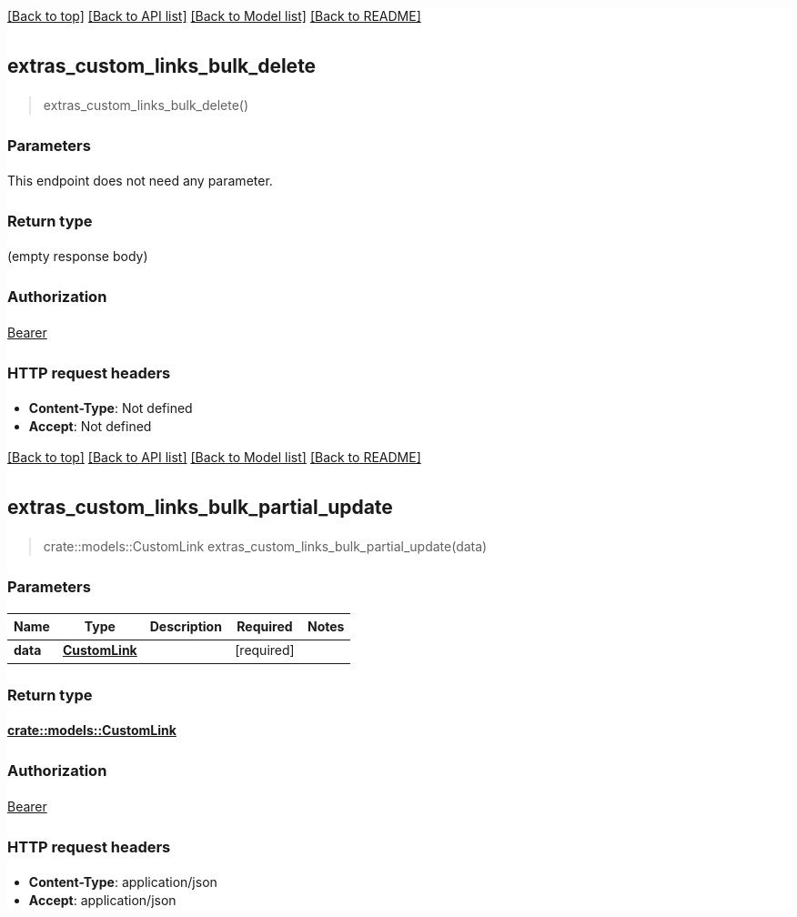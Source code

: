 [[Back to top]](#) [[Back to API list]](../README.md#documentation-for-api-endpoints) [[Back to Model list]](../README.md#documentation-for-models) [[Back to README]](../README.md)


## extras_custom_links_bulk_delete

> extras_custom_links_bulk_delete()


### Parameters

This endpoint does not need any parameter.

### Return type

 (empty response body)

### Authorization

[Bearer](../README.md#Bearer)

### HTTP request headers

- **Content-Type**: Not defined
- **Accept**: Not defined

[[Back to top]](#) [[Back to API list]](../README.md#documentation-for-api-endpoints) [[Back to Model list]](../README.md#documentation-for-models) [[Back to README]](../README.md)


## extras_custom_links_bulk_partial_update

> crate::models::CustomLink extras_custom_links_bulk_partial_update(data)


### Parameters


Name | Type | Description  | Required | Notes
------------- | ------------- | ------------- | ------------- | -------------
**data** | [**CustomLink**](CustomLink.md) |  | [required] |

### Return type

[**crate::models::CustomLink**](CustomLink.md)

### Authorization

[Bearer](../README.md#Bearer)

### HTTP request headers

- **Content-Type**: application/json
- **Accept**: application/json
